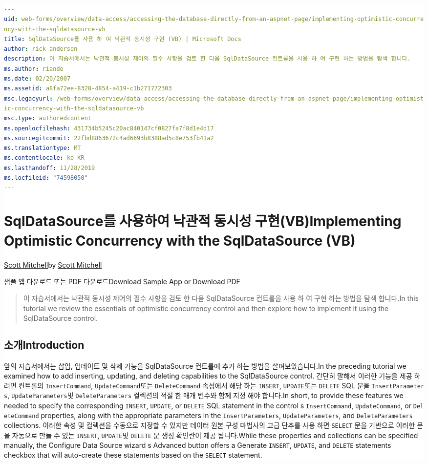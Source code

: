 ```yaml
---
uid: web-forms/overview/data-access/accessing-the-database-directly-from-an-aspnet-page/implementing-optimistic-concurrency-with-the-sqldatasource-vb
title: SqlDataSource를 사용 하 여 낙관적 동시성 구현 (VB) | Microsoft Docs
author: rick-anderson
description: 이 자습서에서는 낙관적 동시성 제어의 필수 사항을 검토 한 다음 SqlDataSource 컨트롤을 사용 하 여 구현 하는 방법을 탐색 합니다.
ms.author: riande
ms.date: 02/20/2007
ms.assetid: a8fa72ee-8328-4854-a419-c1b271772303
msc.legacyurl: /web-forms/overview/data-access/accessing-the-database-directly-from-an-aspnet-page/implementing-optimistic-concurrency-with-the-sqldatasource-vb
msc.type: authoredcontent
ms.openlocfilehash: 431734b5245c20ac840147cf0827fa7f8d1e4d17
ms.sourcegitcommit: 22fbd8863672c4ad6693b8388ad5c8e753fb41a2
ms.translationtype: MT
ms.contentlocale: ko-KR
ms.lasthandoff: 11/28/2019
ms.locfileid: "74598050"
---
```

# <a name="implementing-optimistic-concurrency-with-the-sqldatasource-vb"></a><span data-ttu-id="7fc8c-103">SqlDataSource를 사용하여 낙관적 동시성 구현(VB)</span><span class="sxs-lookup"><span data-stu-id="7fc8c-103">Implementing Optimistic Concurrency with the SqlDataSource (VB)</span></span>

<span data-ttu-id="7fc8c-104">[Scott Mitchell](https://twitter.com/ScottOnWriting)</span><span class="sxs-lookup"><span data-stu-id="7fc8c-104">by [Scott Mitchell](https://twitter.com/ScottOnWriting)</span></span>

<span data-ttu-id="7fc8c-105">[샘플 앱 다운로드](https://download.microsoft.com/download/4/a/7/4a7a3b18-d80e-4014-8e53-a6a2427f0d93/ASPNET_Data_Tutorial_50_VB.exe) 또는 [PDF 다운로드](implementing-optimistic-concurrency-with-the-sqldatasource-vb/_static/datatutorial50vb1.pdf)</span><span class="sxs-lookup"><span data-stu-id="7fc8c-105">[Download Sample App](https://download.microsoft.com/download/4/a/7/4a7a3b18-d80e-4014-8e53-a6a2427f0d93/ASPNET_Data_Tutorial_50_VB.exe) or [Download PDF](implementing-optimistic-concurrency-with-the-sqldatasource-vb/_static/datatutorial50vb1.pdf)</span></span>

> <span data-ttu-id="7fc8c-106">이 자습서에서는 낙관적 동시성 제어의 필수 사항을 검토 한 다음 SqlDataSource 컨트롤을 사용 하 여 구현 하는 방법을 탐색 합니다.</span><span class="sxs-lookup"><span data-stu-id="7fc8c-106">In this tutorial we review the essentials of optimistic concurrency control and then explore how to implement it using the SqlDataSource control.</span></span>

## <a name="introduction"></a><span data-ttu-id="7fc8c-107">소개</span><span class="sxs-lookup"><span data-stu-id="7fc8c-107">Introduction</span></span>

<span data-ttu-id="7fc8c-108">앞의 자습서에서는 삽입, 업데이트 및 삭제 기능을 SqlDataSource 컨트롤에 추가 하는 방법을 살펴보았습니다.</span><span class="sxs-lookup"><span data-stu-id="7fc8c-108">In the preceding tutorial we examined how to add inserting, updating, and deleting capabilities to the SqlDataSource control.</span></span> <span data-ttu-id="7fc8c-109">간단히 말해서 이러한 기능을 제공 하려면 컨트롤의 `InsertCommand`, `UpdateCommand`또는 `DeleteCommand` 속성에서 해당 하는 `INSERT`, `UPDATE`또는 `DELETE` SQL 문을 `InsertParameters`, `UpdateParameters`및 `DeleteParameters` 컬렉션의 적절 한 매개 변수와 함께 지정 해야 합니다.</span><span class="sxs-lookup"><span data-stu-id="7fc8c-109">In short, to provide these features we needed to specify the corresponding `INSERT`, `UPDATE`, or `DELETE` SQL statement in the control s `InsertCommand`, `UpdateCommand`, or `DeleteCommand` properties, along with the appropriate parameters in the `InsertParameters`, `UpdateParameters`, and `DeleteParameters` collections.</span></span> <span data-ttu-id="7fc8c-110">이러한 속성 및 컬렉션을 수동으로 지정할 수 있지만 데이터 원본 구성 마법사의 고급 단추를 사용 하면 `SELECT` 문을 기반으로 이러한 문을 자동으로 만들 수 있는 `INSERT`, `UPDATE`및 `DELETE` 문 생성 확인란이 제공 됩니다.</span><span class="sxs-lookup"><span data-stu-id="7fc8c-110">While these properties and collections can be specified manually, the Configure Data Source wizard s Advanced button offers a Generate `INSERT`, `UPDATE`, and `DELETE` statements checkbox that will auto-create these statements based on the `SELECT` statement.</span></span>
